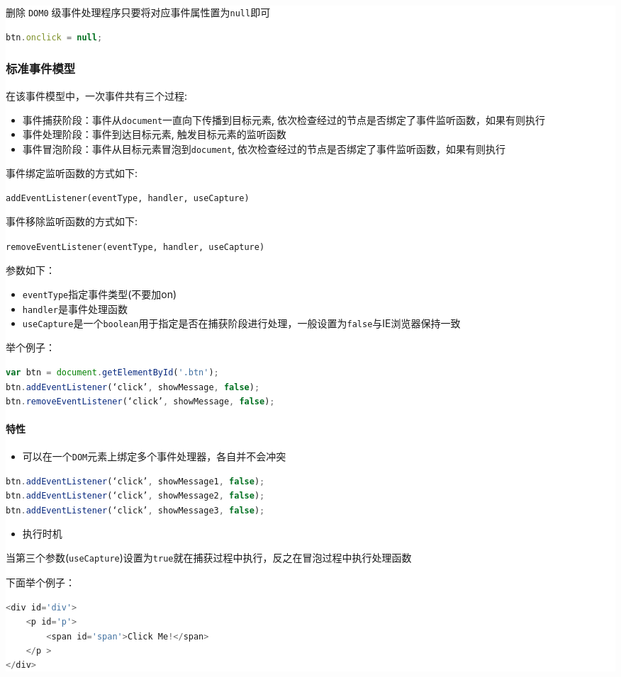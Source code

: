 删除 `DOM0` 级事件处理程序只要将对应事件属性置为`null`即可

```js
btn.onclick = null;
```





### 标准事件模型

在该事件模型中，一次事件共有三个过程:

- 事件捕获阶段：事件从`document`一直向下传播到目标元素, 依次检查经过的节点是否绑定了事件监听函数，如果有则执行
- 事件处理阶段：事件到达目标元素, 触发目标元素的监听函数
- 事件冒泡阶段：事件从目标元素冒泡到`document`, 依次检查经过的节点是否绑定了事件监听函数，如果有则执行

事件绑定监听函数的方式如下:

```
addEventListener(eventType, handler, useCapture)
```

事件移除监听函数的方式如下:

```
removeEventListener(eventType, handler, useCapture)
```

参数如下：

- `eventType`指定事件类型(不要加on)
- `handler`是事件处理函数
- `useCapture`是一个`boolean`用于指定是否在捕获阶段进行处理，一般设置为`false`与IE浏览器保持一致

举个例子：

```js
var btn = document.getElementById('.btn');
btn.addEventListener(‘click’, showMessage, false);
btn.removeEventListener(‘click’, showMessage, false);
```

#### 特性

- 可以在一个`DOM`元素上绑定多个事件处理器，各自并不会冲突

```js
btn.addEventListener(‘click’, showMessage1, false);
btn.addEventListener(‘click’, showMessage2, false);
btn.addEventListener(‘click’, showMessage3, false);
```

- 执行时机

当第三个参数(`useCapture`)设置为`true`就在捕获过程中执行，反之在冒泡过程中执行处理函数

下面举个例子：

```js
<div id='div'>
    <p id='p'>
        <span id='span'>Click Me!</span>
    </p >
</div>
```
